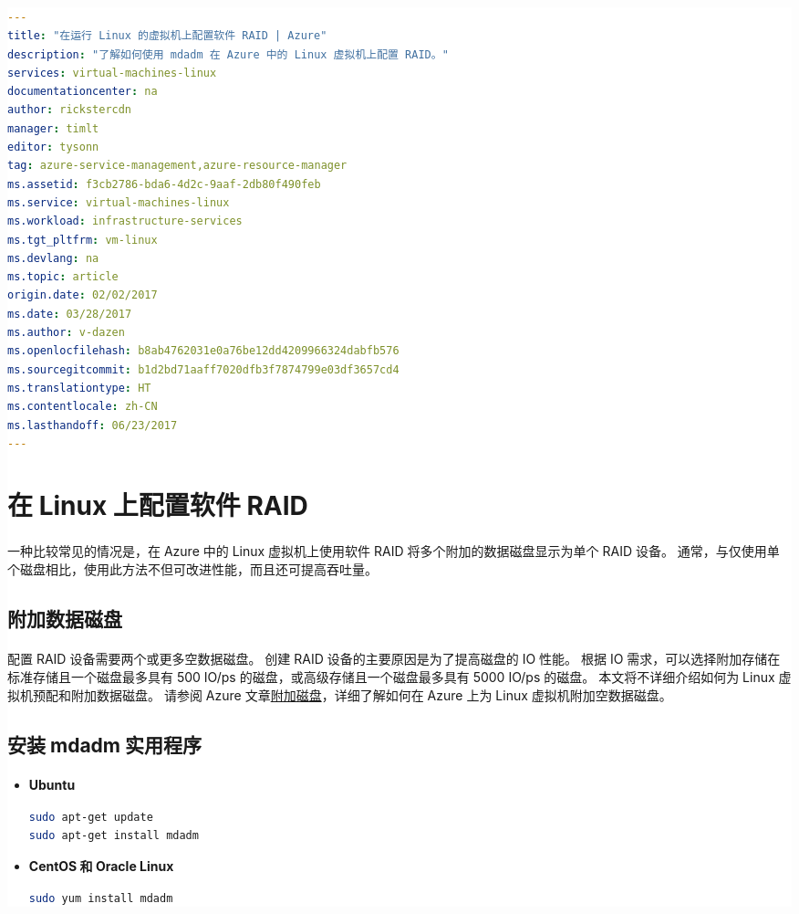```yaml
---
title: "在运行 Linux 的虚拟机上配置软件 RAID | Azure"
description: "了解如何使用 mdadm 在 Azure 中的 Linux 虚拟机上配置 RAID。"
services: virtual-machines-linux
documentationcenter: na
author: rickstercdn
manager: timlt
editor: tysonn
tag: azure-service-management,azure-resource-manager
ms.assetid: f3cb2786-bda6-4d2c-9aaf-2db80f490feb
ms.service: virtual-machines-linux
ms.workload: infrastructure-services
ms.tgt_pltfrm: vm-linux
ms.devlang: na
ms.topic: article
origin.date: 02/02/2017
ms.date: 03/28/2017
ms.author: v-dazen
ms.openlocfilehash: b8ab4762031e0a76be12dd4209966324dabfb576
ms.sourcegitcommit: b1d2bd71aaff7020dfb3f7874799e03df3657cd4
ms.translationtype: HT
ms.contentlocale: zh-CN
ms.lasthandoff: 06/23/2017
---
```

# <a name="configure-software-raid-on-linux"></a>在 Linux 上配置软件 RAID
一种比较常见的情况是，在 Azure 中的 Linux 虚拟机上使用软件 RAID 将多个附加的数据磁盘显示为单个 RAID 设备。 通常，与仅使用单个磁盘相比，使用此方法不但可改进性能，而且还可提高吞吐量。

## <a name="attaching-data-disks"></a>附加数据磁盘
配置 RAID 设备需要两个或更多空数据磁盘。  创建 RAID 设备的主要原因是为了提高磁盘的 IO 性能。  根据 IO 需求，可以选择附加存储在标准存储且一个磁盘最多具有 500 IO/ps 的磁盘，或高级存储且一个磁盘最多具有 5000 IO/ps 的磁盘。 本文将不详细介绍如何为 Linux 虚拟机预配和附加数据磁盘。  请参阅 Azure 文章[附加磁盘](add-disk.md?toc=%2fvirtual-machines%2flinux%2ftoc.json)，详细了解如何在 Azure 上为 Linux 虚拟机附加空数据磁盘。

## <a name="install-the-mdadm-utility"></a>安装 mdadm 实用程序
* **Ubuntu**

    ```bash
    sudo apt-get update
    sudo apt-get install mdadm
    ```

* **CentOS 和 Oracle Linux**

    ```bash
    sudo yum install mdadm
    ```
